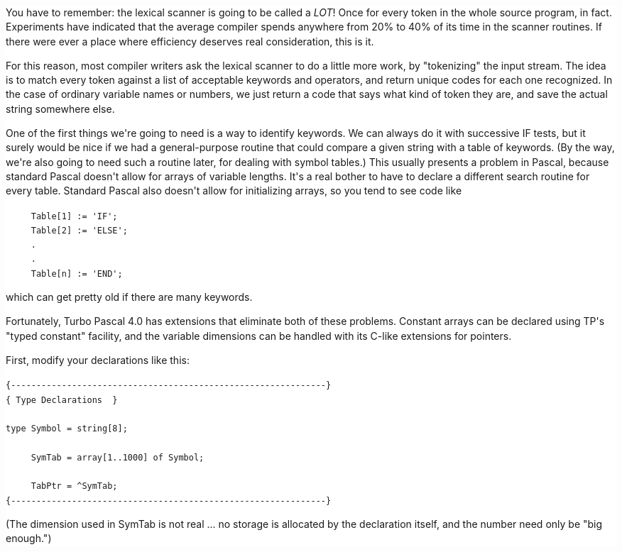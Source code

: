 You have to remember: the lexical scanner is going to be called a
_LOT_!   Once for every token in the  whole  source  program,  in
fact.   Experiments  have  indicated  that  the  average compiler
spends  anywhere  from 20% to 40% of  its  time  in  the  scanner
routines.  If there were ever a place  where  efficiency deserves
real consideration, this is it.

For this reason, most compiler writers ask the lexical scanner to
do  a  little  more work, by "tokenizing"  the input stream.  The
idea  is  to  match every token  against  a  list  of  acceptable
keywords  and operators, and return unique  codes  for  each  one
recognized.  In the case of ordinary variable  names  or numbers,
we  just return a code that says what kind of token they are, and
save the actual string somewhere else.

One  of the first things we're going to need is a way to identify
keywords.  We can always do  it  with successive IF tests, but it
surely would be nice  if  we  had  a general-purpose routine that
could compare a given string with  a  table of keywords.  (By the
way, we're also going  to  need such a routine later, for dealing
with symbol tables.)  This  usually presents a problem in Pascal,
because standard Pascal  doesn't  allow  for  arrays  of variable
lengths.   It's  a  real  bother  to  have to declare a different
search routine for every table.    Standard  Pascal  also doesn't
allow for initializing arrays, so you tend to see code like
```delphi
     Table[1] := 'IF';
     Table[2] := 'ELSE';
     .
     .
     Table[n] := 'END';
```
which can get pretty old if there are many keywords.

Fortunately, Turbo Pascal 4.0 has extensions that  eliminate both
of  these  problems.   Constant arrays can be declared using TP's
"typed constant" facility, and  the  variable  dimensions  can be
handled with its C-like extensions for pointers.

First, modify your declarations like this:

```delphi
{--------------------------------------------------------------}
{ Type Declarations  }

type Symbol = string[8];

     SymTab = array[1..1000] of Symbol;

     TabPtr = ^SymTab;
{--------------------------------------------------------------}
```

(The dimension  used  in  SymTab  is  not  real ... no storage is
allocated by the declaration itself,  and the number need only be
"big enough.")
